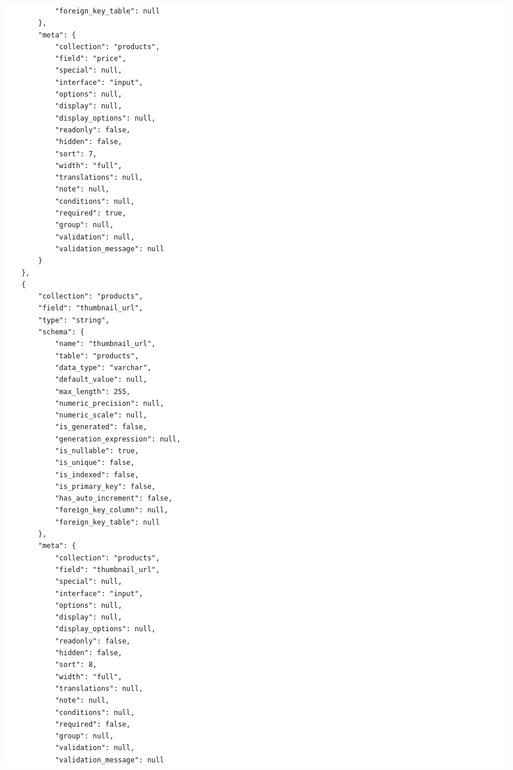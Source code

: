                 "foreign_key_table": null
            },
            "meta": {
                "collection": "products",
                "field": "price",
                "special": null,
                "interface": "input",
                "options": null,
                "display": null,
                "display_options": null,
                "readonly": false,
                "hidden": false,
                "sort": 7,
                "width": "full",
                "translations": null,
                "note": null,
                "conditions": null,
                "required": true,
                "group": null,
                "validation": null,
                "validation_message": null
            }
        },
        {
            "collection": "products",
            "field": "thumbnail_url",
            "type": "string",
            "schema": {
                "name": "thumbnail_url",
                "table": "products",
                "data_type": "varchar",
                "default_value": null,
                "max_length": 255,
                "numeric_precision": null,
                "numeric_scale": null,
                "is_generated": false,
                "generation_expression": null,
                "is_nullable": true,
                "is_unique": false,
                "is_indexed": false,
                "is_primary_key": false,
                "has_auto_increment": false,
                "foreign_key_column": null,
                "foreign_key_table": null
            },
            "meta": {
                "collection": "products",
                "field": "thumbnail_url",
                "special": null,
                "interface": "input",
                "options": null,
                "display": null,
                "display_options": null,
                "readonly": false,
                "hidden": false,
                "sort": 8,
                "width": "full",
                "translations": null,
                "note": null,
                "conditions": null,
                "required": false,
                "group": null,
                "validation": null,
                "validation_message": null